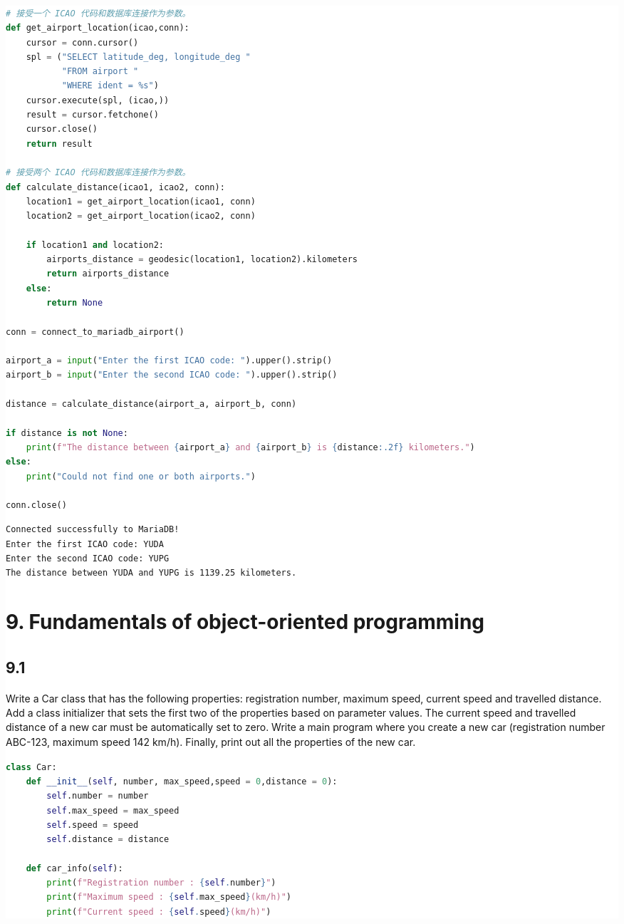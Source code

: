 ```python
# 接受一个 ICAO 代码和数据库连接作为参数。
def get_airport_location(icao,conn):
    cursor = conn.cursor()
    spl = ("SELECT latitude_deg, longitude_deg "
           "FROM airport "
           "WHERE ident = %s")
    cursor.execute(spl, (icao,))
    result = cursor.fetchone()
    cursor.close()
    return result

# 接受两个 ICAO 代码和数据库连接作为参数。
def calculate_distance(icao1, icao2, conn):
    location1 = get_airport_location(icao1, conn)
    location2 = get_airport_location(icao2, conn)

    if location1 and location2:
        airports_distance = geodesic(location1, location2).kilometers
        return airports_distance
    else:
        return None

conn = connect_to_mariadb_airport()

airport_a = input("Enter the first ICAO code: ").upper().strip()
airport_b = input("Enter the second ICAO code: ").upper().strip()

distance = calculate_distance(airport_a, airport_b, conn)

if distance is not None:
    print(f"The distance between {airport_a} and {airport_b} is {distance:.2f} kilometers.")
else:
    print("Could not find one or both airports.")

conn.close()
```
```monospace
Connected successfully to MariaDB!
Enter the first ICAO code: YUDA
Enter the second ICAO code: YUPG
The distance between YUDA and YUPG is 1139.25 kilometers.
```
# 9. Fundamentals of object-oriented programming
## 9.1
Write a Car class that has the following properties: registration number, maximum speed, current speed and travelled distance. Add a class initializer that sets the first two of the properties based on parameter values. The current speed and travelled distance of a new car must be automatically set to zero. Write a main program where you create a new car (registration number ABC-123, maximum speed 142 km/h). Finally, print out all the properties of the new car.
```python
class Car:
    def __init__(self, number, max_speed,speed = 0,distance = 0):
        self.number = number
        self.max_speed = max_speed
        self.speed = speed
        self.distance = distance

    def car_info(self):
        print(f"Registration number : {self.number}")
        print(f"Maximum speed : {self.max_speed}(km/h)")
        print(f"Current speed : {self.speed}(km/h)")
```